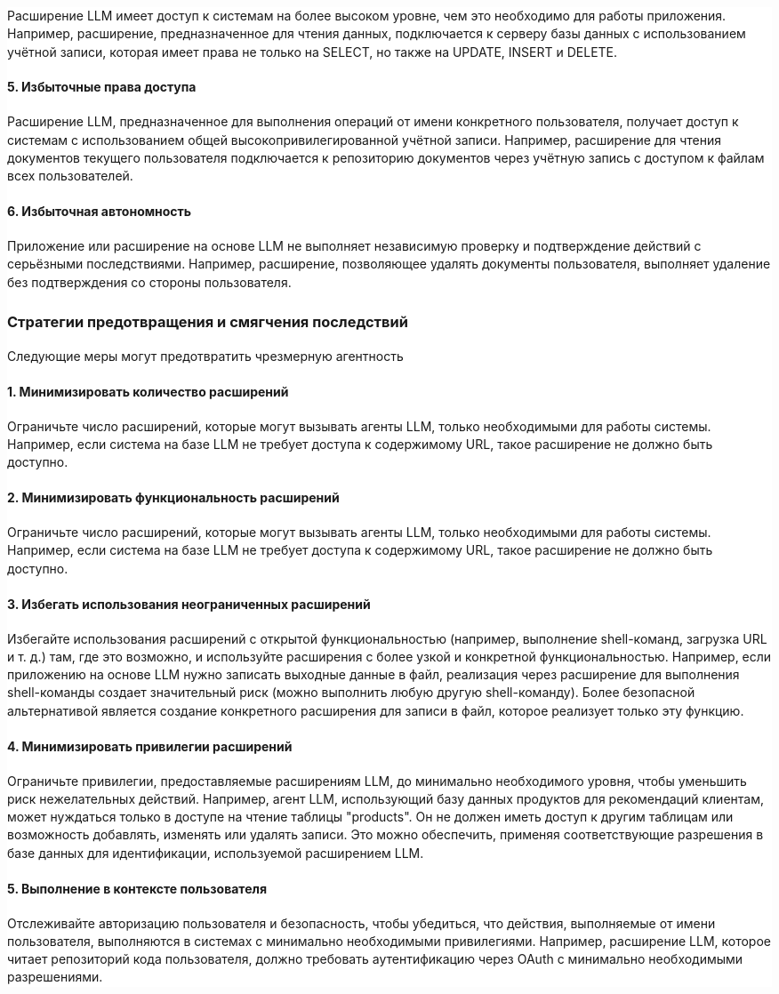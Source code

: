   Расширение LLM имеет доступ к системам на более высоком уровне, чем это необходимо для работы приложения. Например, расширение, предназначенное для чтения данных, подключается к серверу базы данных с использованием учётной записи, которая имеет права не только на SELECT, но также на UPDATE, INSERT и DELETE.

#### 5. Избыточные права доступа

  Расширение LLM, предназначенное для выполнения операций от имени конкретного пользователя, получает доступ к системам с использованием общей высокопривилегированной учётной записи. Например, расширение для чтения документов текущего пользователя подключается к репозиторию документов через учётную запись с доступом к файлам всех пользователей.

#### 6. Избыточная автономность

  Приложение или расширение на основе LLM не выполняет независимую проверку и подтверждение действий с серьёзными последствиями. Например, расширение, позволяющее удалять документы пользователя, выполняет удаление без подтверждения со стороны пользователя.

### Стратегии предотвращения и смягчения последствий

Следующие меры могут предотвратить чрезмерную агентность

#### 1. Минимизировать количество расширений

  Ограничьте число расширений, которые могут вызывать агенты LLM, только необходимыми для работы системы. Например, если система на базе LLM не требует доступа к содержимому URL, такое расширение не должно быть доступно.

#### 2. Минимизировать функциональность расширений

  Ограничьте число расширений, которые могут вызывать агенты LLM, только необходимыми для работы системы. Например, если система на базе LLM не требует доступа к содержимому URL, такое расширение не должно быть доступно.

#### 3. Избегать использования неограниченных расширений

  Избегайте использования расширений с открытой функциональностью (например, выполнение shell-команд, загрузка URL и т. д.) там, где это возможно, и используйте расширения с более узкой и конкретной функциональностью. Например, если приложению на основе LLM нужно записать выходные данные в файл, реализация через расширение для выполнения shell-команды создает значительный риск (можно выполнить любую другую shell-команду). Более безопасной альтернативой является создание конкретного расширения для записи в файл, которое реализует только эту функцию.

#### 4. Минимизировать привилегии расширений

  Ограничьте привилегии, предоставляемые расширениям LLM, до минимально необходимого уровня, чтобы уменьшить риск нежелательных действий. Например, агент LLM, использующий базу данных продуктов для рекомендаций клиентам, может нуждаться только в доступе на чтение таблицы "products". Он не должен иметь доступ к другим таблицам или возможность добавлять, изменять или удалять записи. Это можно обеспечить, применяя соответствующие разрешения в базе данных для идентификации, используемой расширением LLM.

#### 5. Выполнение в контексте пользователя

  Отслеживайте авторизацию пользователя и безопасность, чтобы убедиться, что действия, выполняемые от имени пользователя, выполняются в системах с минимально необходимыми привилегиями. Например, расширение LLM, которое читает репозиторий кода пользователя, должно требовать аутентификацию через OAuth с минимально необходимыми разрешениями.
